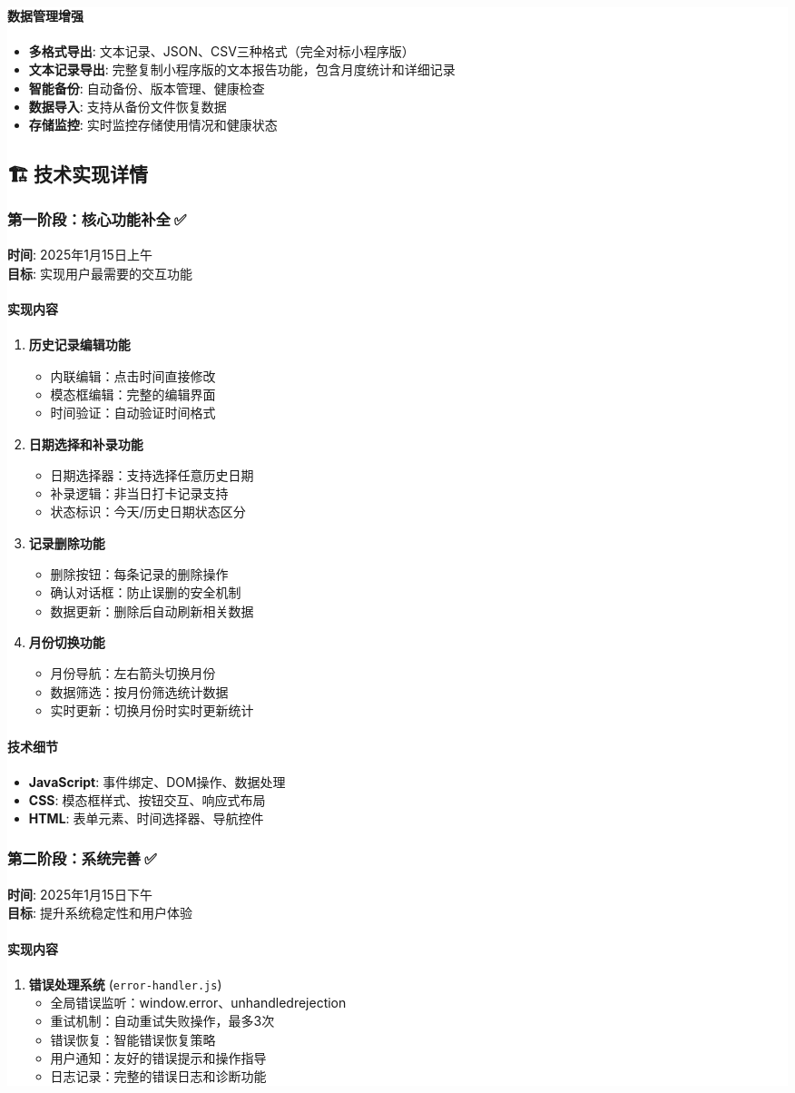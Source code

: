 #### 数据管理增强
- **多格式导出**: 文本记录、JSON、CSV三种格式（完全对标小程序版）
- **文本记录导出**: 完整复制小程序版的文本报告功能，包含月度统计和详细记录
- **智能备份**: 自动备份、版本管理、健康检查
- **数据导入**: 支持从备份文件恢复数据
- **存储监控**: 实时监控存储使用情况和健康状态

## 🏗️ 技术实现详情

### 第一阶段：核心功能补全 ✅
**时间**: 2025年1月15日上午  
**目标**: 实现用户最需要的交互功能

#### 实现内容
1. **历史记录编辑功能**
   - 内联编辑：点击时间直接修改
   - 模态框编辑：完整的编辑界面
   - 时间验证：自动验证时间格式

2. **日期选择和补录功能**
   - 日期选择器：支持选择任意历史日期
   - 补录逻辑：非当日打卡记录支持
   - 状态标识：今天/历史日期状态区分

3. **记录删除功能**
   - 删除按钮：每条记录的删除操作
   - 确认对话框：防止误删的安全机制
   - 数据更新：删除后自动刷新相关数据

4. **月份切换功能**
   - 月份导航：左右箭头切换月份
   - 数据筛选：按月份筛选统计数据
   - 实时更新：切换月份时实时更新统计

#### 技术细节
- **JavaScript**: 事件绑定、DOM操作、数据处理
- **CSS**: 模态框样式、按钮交互、响应式布局
- **HTML**: 表单元素、时间选择器、导航控件

### 第二阶段：系统完善 ✅
**时间**: 2025年1月15日下午  
**目标**: 提升系统稳定性和用户体验

#### 实现内容
1. **错误处理系统** (`error-handler.js`)
   - 全局错误监听：window.error、unhandledrejection
   - 重试机制：自动重试失败操作，最多3次
   - 错误恢复：智能错误恢复策略
   - 用户通知：友好的错误提示和操作指导
   - 日志记录：完整的错误日志和诊断功能
